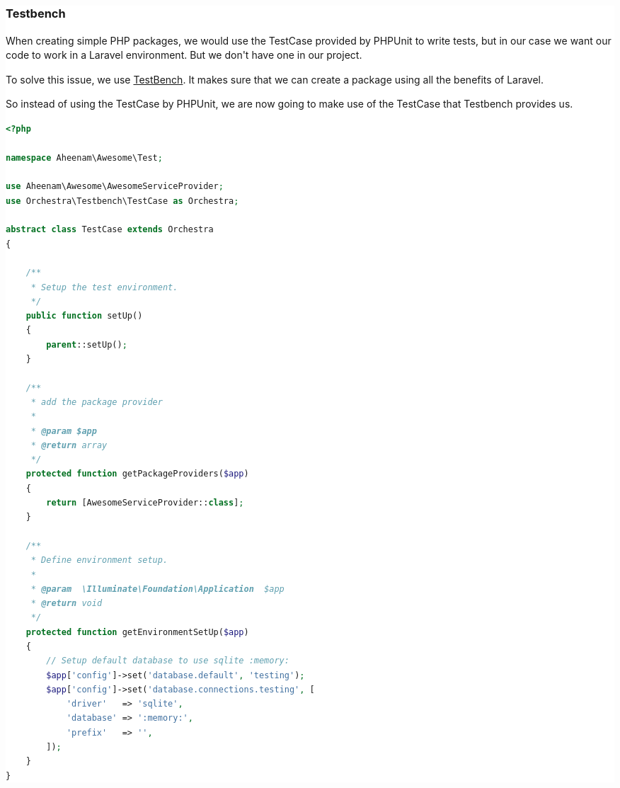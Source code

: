 ### Testbench

When creating simple PHP packages, we would use the TestCase provided by PHPUnit to write tests, but in our case we want our code to work in a Laravel environment. But we don't have one in our project.

To solve this issue, we use [TestBench](https://github.com/orchestral/testbench). It makes sure that we can create a package using all the benefits of Laravel.

So instead of using the TestCase by PHPUnit, we are now going to make use of the TestCase that Testbench provides us.

```php
<?php

namespace Aheenam\Awesome\Test;

use Aheenam\Awesome\AwesomeServiceProvider;
use Orchestra\Testbench\TestCase as Orchestra;

abstract class TestCase extends Orchestra
{

    /**
     * Setup the test environment.
     */
    public function setUp()
    {
        parent::setUp();
    }

    /**
     * add the package provider
     *
     * @param $app
     * @return array
     */
    protected function getPackageProviders($app)
    {
        return [AwesomeServiceProvider::class];
    }

    /**
     * Define environment setup.
     *
     * @param  \Illuminate\Foundation\Application  $app
     * @return void
     */
    protected function getEnvironmentSetUp($app)
    {
        // Setup default database to use sqlite :memory:
        $app['config']->set('database.default', 'testing');
        $app['config']->set('database.connections.testing', [
            'driver'   => 'sqlite',
            'database' => ':memory:',
            'prefix'   => '',
        ]);
    }
}
```
